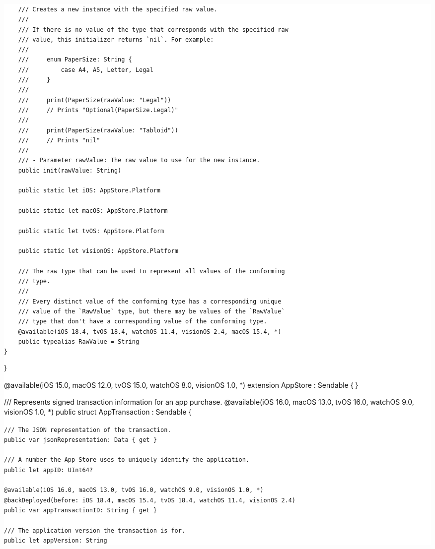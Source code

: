         /// Creates a new instance with the specified raw value.
        ///
        /// If there is no value of the type that corresponds with the specified raw
        /// value, this initializer returns `nil`. For example:
        ///
        ///     enum PaperSize: String {
        ///         case A4, A5, Letter, Legal
        ///     }
        ///
        ///     print(PaperSize(rawValue: "Legal"))
        ///     // Prints "Optional(PaperSize.Legal)"
        ///
        ///     print(PaperSize(rawValue: "Tabloid"))
        ///     // Prints "nil"
        ///
        /// - Parameter rawValue: The raw value to use for the new instance.
        public init(rawValue: String)

        public static let iOS: AppStore.Platform

        public static let macOS: AppStore.Platform

        public static let tvOS: AppStore.Platform

        public static let visionOS: AppStore.Platform

        /// The raw type that can be used to represent all values of the conforming
        /// type.
        ///
        /// Every distinct value of the conforming type has a corresponding unique
        /// value of the `RawValue` type, but there may be values of the `RawValue`
        /// type that don't have a corresponding value of the conforming type.
        @available(iOS 18.4, tvOS 18.4, watchOS 11.4, visionOS 2.4, macOS 15.4, *)
        public typealias RawValue = String
    }
}

@available(iOS 15.0, macOS 12.0, tvOS 15.0, watchOS 8.0, visionOS 1.0, *)
extension AppStore : Sendable {
}

/// Represents signed transaction information for an app purchase.
@available(iOS 16.0, macOS 13.0, tvOS 16.0, watchOS 9.0, visionOS 1.0, *)
public struct AppTransaction : Sendable {

    /// The JSON representation of the transaction.
    public var jsonRepresentation: Data { get }

    /// A number the App Store uses to uniquely identify the application.
    public let appID: UInt64?

    @available(iOS 16.0, macOS 13.0, tvOS 16.0, watchOS 9.0, visionOS 1.0, *)
    @backDeployed(before: iOS 18.4, macOS 15.4, tvOS 18.4, watchOS 11.4, visionOS 2.4)
    public var appTransactionID: String { get }

    /// The application version the transaction is for.
    public let appVersion: String
